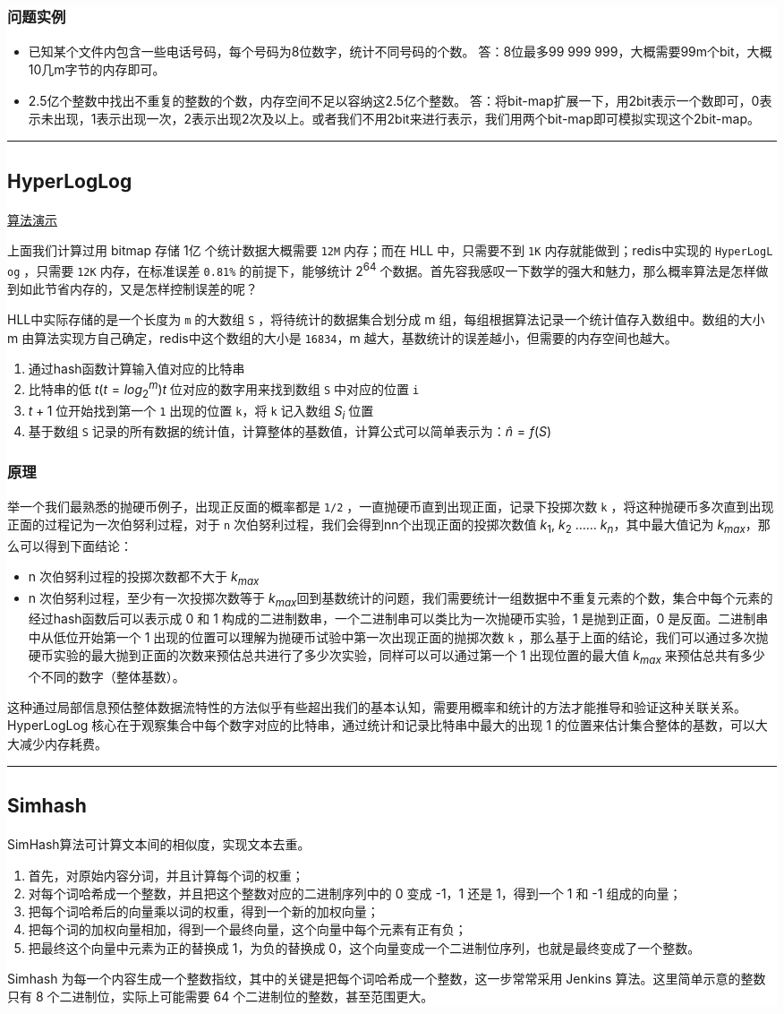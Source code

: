 ### 问题实例

- 已知某个文件内包含一些电话号码，每个号码为8位数字，统计不同号码的个数。
答：8位最多99 999 999，大概需要99m个bit，大概10几m字节的内存即可。

- 2.5亿个整数中找出不重复的整数的个数，内存空间不足以容纳这2.5亿个整数。
答：将bit-map扩展一下，用2bit表示一个数即可，0表示未出现，1表示出现一次，2表示出现2次及以上。或者我们不用2bit来进行表示，我们用两个bit-map即可模拟实现这个2bit-map。

---

## HyperLogLog

[算法演示](http://content.research.neustar.biz/blog/hll.html)

上面我们计算过用 bitmap 存储 1亿 个统计数据大概需要 `12M` 内存；而在 HLL 中，只需要不到 `1K` 内存就能做到；redis中实现的 `HyperLogLog` ，只需要 `12K` 内存，在标准误差 `0.81%` 的前提下，能够统计 $2^{64}$ 个数据。首先容我感叹一下数学的强大和魅力，那么概率算法是怎样做到如此节省内存的，又是怎样控制误差的呢？

HLL中实际存储的是一个长度为 `m` 的大数组 `S` ，将待统计的数据集合划分成 m 组，每组根据算法记录一个统计值存入数组中。数组的大小 m 由算法实现方自己确定，redis中这个数组的大小是 `16834`，m 越大，基数统计的误差越小，但需要的内存空间也越大。

1. 通过hash函数计算输入值对应的比特串
2. 比特串的低 $t(t=log_2^m)t$ 位对应的数字用来找到数组 `S` 中对应的位置 `i`
3. $t+1$ 位开始找到第一个 `1` 出现的位置 `k`，将 `k` 记入数组 $S_i$ 位置
4. 基于数组 `S` 记录的所有数据的统计值，计算整体的基数值，计算公式可以简单表示为：$\hat{n}=f(S)$

### 原理

举一个我们最熟悉的抛硬币例子，出现正反面的概率都是 `1/2` ，一直抛硬币直到出现正面，记录下投掷次数 `k` ，将这种抛硬币多次直到出现正面的过程记为一次伯努利过程，对于 `n` 次伯努利过程，我们会得到nn个出现正面的投掷次数值 $k_1$, $k_2$ …… $k_n$，其中最大值记为 $k_{max}$，那么可以得到下面结论：

  - n 次伯努利过程的投掷次数都不大于 $k_{max}$
  - n 次伯努利过程，至少有一次投掷次数等于 $k_{max}$
​​
回到基数统计的问题，我们需要统计一组数据中不重复元素的个数，集合中每个元素的经过hash函数后可以表示成 0 和 1 构成的二进制数串，一个二进制串可以类比为一次抛硬币实验，1 是抛到正面，0 是反面。二进制串中从低位开始第一个 1 出现的位置可以理解为抛硬币试验中第一次出现正面的抛掷次数 `k` ，那么基于上面的结论，我们可以通过多次抛硬币实验的最大抛到正面的次数来预估总共进行了多少次实验，同样可以可以通过第一个 1 出现位置的最大值 $k_{max}$ 来预估总共有多少个不同的数字（整体基数）。

这种通过局部信息预估整体数据流特性的方法似乎有些超出我们的基本认知，需要用概率和统计的方法才能推导和验证这种关联关系。HyperLogLog 核心在于观察集合中每个数字对应的比特串，通过统计和记录比特串中最大的出现 1 的位置来估计集合整体的基数，可以大大减少内存耗费。

---

## Simhash

SimHash算法可计算文本间的相似度，实现文本去重。

1. 首先，对原始内容分词，并且计算每个词的权重；
2. 对每个词哈希成一个整数，并且把这个整数对应的二进制序列中的 0 变成 -1，1 还是 1，得到一个 1 和 -1 组成的向量；
3. 把每个词哈希后的向量乘以词的权重，得到一个新的加权向量；
4. 把每个词的加权向量相加，得到一个最终向量，这个向量中每个元素有正有负；
5. 把最终这个向量中元素为正的替换成 1，为负的替换成 0，这个向量变成一个二进制位序列，也就是最终变成了一个整数。

Simhash 为每一个内容生成一个整数指纹，其中的关键是把每个词哈希成一个整数，这一步常常采用 Jenkins 算法。这里简单示意的整数只有 8 个二进制位，实际上可能需要 64 个二进制位的整数，甚至范围更大。
